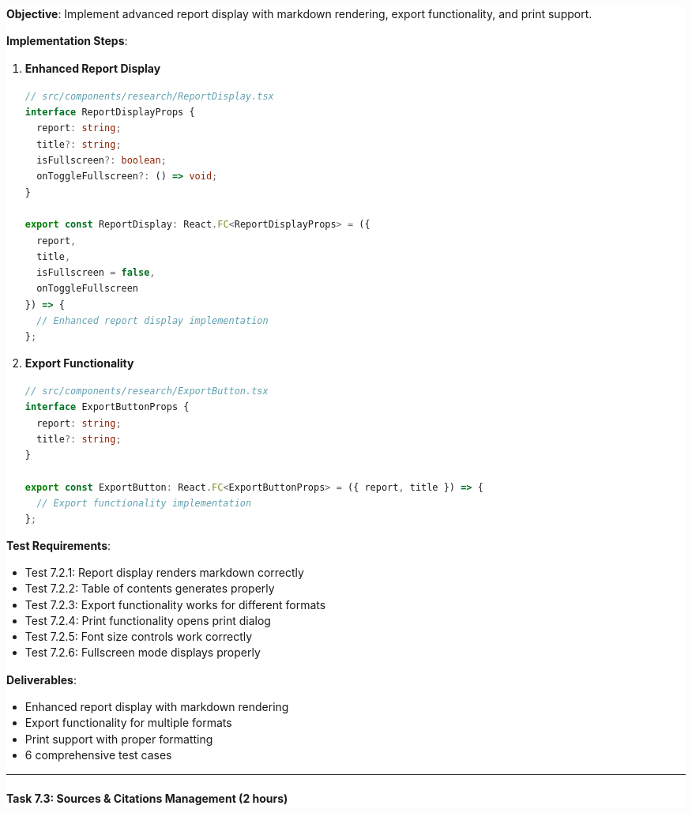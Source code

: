 **Objective**: Implement advanced report display with markdown rendering, export functionality, and print support.

**Implementation Steps**:

1. **Enhanced Report Display**
   ```typescript
   // src/components/research/ReportDisplay.tsx
   interface ReportDisplayProps {
     report: string;
     title?: string;
     isFullscreen?: boolean;
     onToggleFullscreen?: () => void;
   }
   
   export const ReportDisplay: React.FC<ReportDisplayProps> = ({
     report,
     title,
     isFullscreen = false,
     onToggleFullscreen
   }) => {
     // Enhanced report display implementation
   };
   ```

2. **Export Functionality**
   ```typescript
   // src/components/research/ExportButton.tsx
   interface ExportButtonProps {
     report: string;
     title?: string;
   }
   
   export const ExportButton: React.FC<ExportButtonProps> = ({ report, title }) => {
     // Export functionality implementation
   };
   ```

**Test Requirements**:
- Test 7.2.1: Report display renders markdown correctly
- Test 7.2.2: Table of contents generates properly
- Test 7.2.3: Export functionality works for different formats
- Test 7.2.4: Print functionality opens print dialog
- Test 7.2.5: Font size controls work correctly
- Test 7.2.6: Fullscreen mode displays properly

**Deliverables**:
- Enhanced report display with markdown rendering
- Export functionality for multiple formats
- Print support with proper formatting
- 6 comprehensive test cases

---

#### **Task 7.3: Sources & Citations Management** (2 hours)
